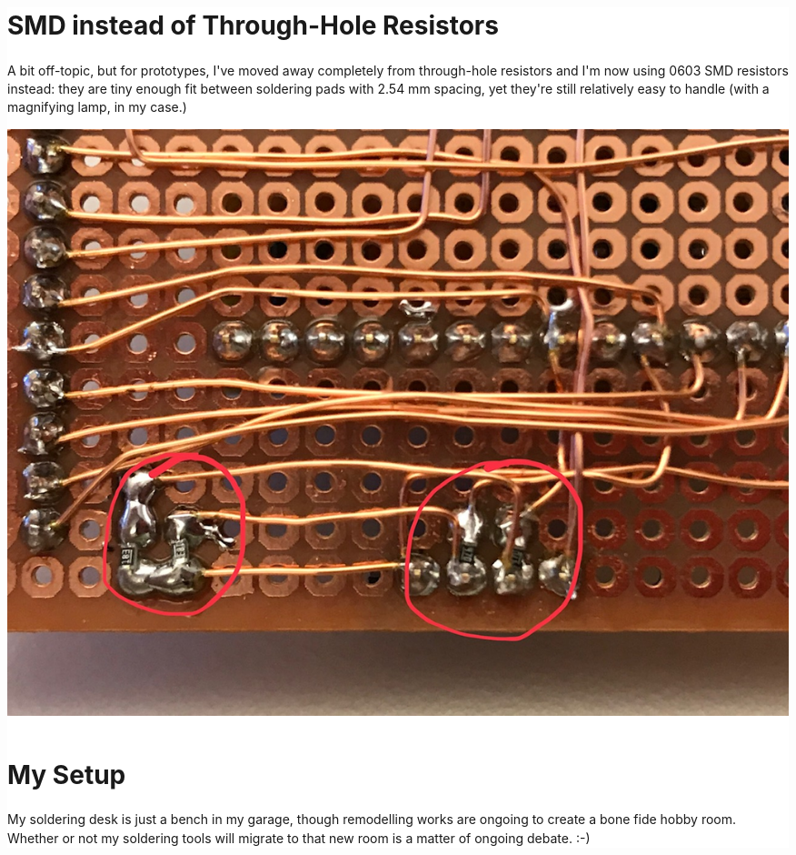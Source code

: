 # SMD instead of Through-Hole Resistors

A bit off-topic, but for prototypes, I've moved away completely from through-hole resistors and I'm now
using 0603 SMD resistors instead: they are tiny enough fit between soldering pads with 2.54 mm spacing,
yet they're still relatively easy to handle (with a magnifying lamp, in my case.)

![Prototype with SMD Resistors](/assets/soldering_setup/prototype_with_resistors.jpg)


# My Setup

My soldering desk is just a bench in my garage, though remodelling works are ongoing to create a bone fide hobby
room. Whether or not my soldering tools will migrate to that new room is a matter of ongoing debate. :-)
